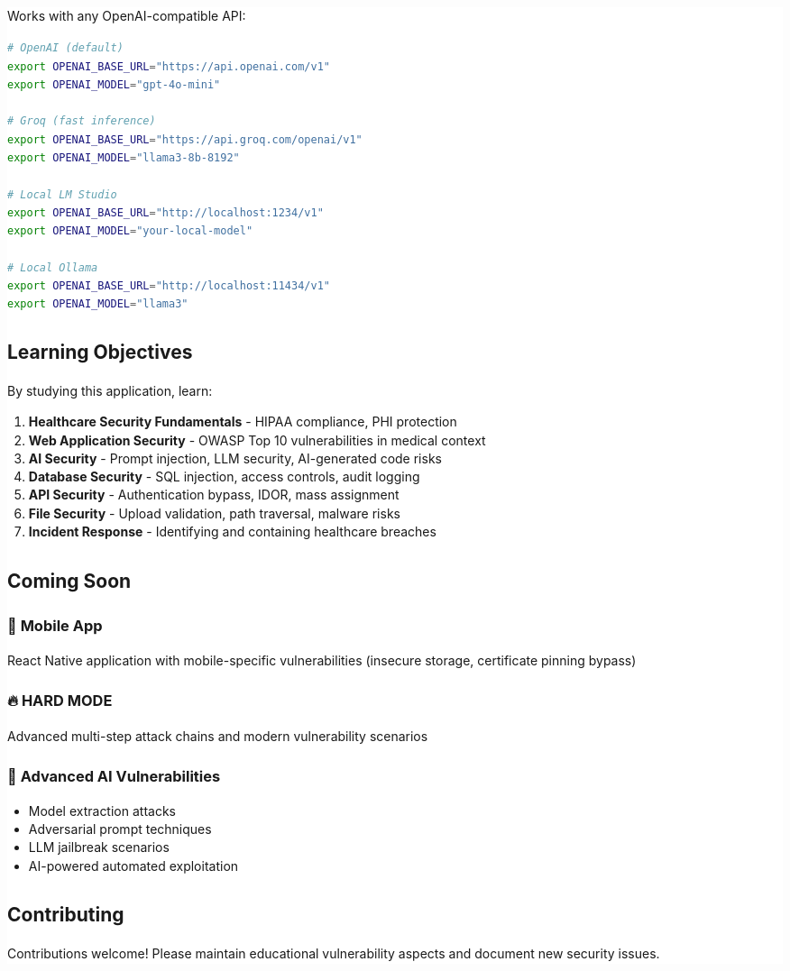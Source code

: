 Works with any OpenAI-compatible API:

```bash
# OpenAI (default)
export OPENAI_BASE_URL="https://api.openai.com/v1"
export OPENAI_MODEL="gpt-4o-mini"

# Groq (fast inference)  
export OPENAI_BASE_URL="https://api.groq.com/openai/v1"
export OPENAI_MODEL="llama3-8b-8192"

# Local LM Studio
export OPENAI_BASE_URL="http://localhost:1234/v1"
export OPENAI_MODEL="your-local-model"

# Local Ollama
export OPENAI_BASE_URL="http://localhost:11434/v1"
export OPENAI_MODEL="llama3"
```

## Learning Objectives

By studying this application, learn:

1. **Healthcare Security Fundamentals** - HIPAA compliance, PHI protection
2. **Web Application Security** - OWASP Top 10 vulnerabilities in medical context
3. **AI Security** - Prompt injection, LLM security, AI-generated code risks
4. **Database Security** - SQL injection, access controls, audit logging
5. **API Security** - Authentication bypass, IDOR, mass assignment
6. **File Security** - Upload validation, path traversal, malware risks
7. **Incident Response** - Identifying and containing healthcare breaches

## Coming Soon

### 📱 **Mobile App**
React Native application with mobile-specific vulnerabilities (insecure storage, certificate pinning bypass)

### 🔥 **HARD MODE**
Advanced multi-step attack chains and modern vulnerability scenarios

### 🧪 **Advanced AI Vulnerabilities**
- Model extraction attacks
- Adversarial prompt techniques  
- LLM jailbreak scenarios
- AI-powered automated exploitation

## Contributing

Contributions welcome! Please maintain educational vulnerability aspects and document new security issues.
